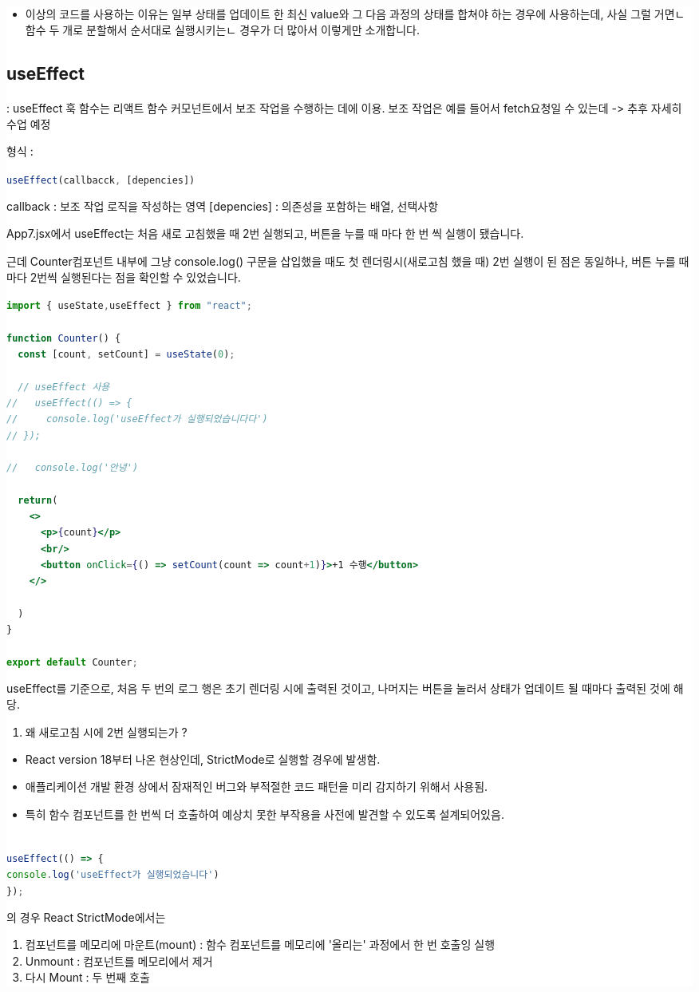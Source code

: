 - 이상의 코드를 사용하는 이유는 일부 상태를 업데이트 한 최신 value와 그 다음 과정의 상태를 합쳐야 하는 경우에 사용하는데, 사실 그럴 거면ㄴ 함수 두 개로 분할해서 순서대로 실행시키는ㄴ 경우가 더 많아서 이렇게만 소개합니다.

## useEffect

: useEffect 훅 함수는 리액트 함수 커모넌트에서 보조 작업을 수행하는 데에 이용. 보조 작업은 예를 들어서 fetch요청일 수 있는데 -> 추후 자세히 수업 예정

형식 :
```jsx
useEffect(callbacck, [depencies])
```

callback : 보조 작업 로직을 작성하는 영역
[depencies] : 의존성을 포함하는 배열, 선택사항

App7.jsx에서 useEffect는 처음 새로 고침했을 때 2번 실행되고, 버튼을 누를 때 마다 한 번 씩 실행이 됐습니다.

근데 Counter컴포넌트 내부에 그냥 console.log() 구문을 삽입했을 때도 첫 렌더링시(새로고침 했을 때) 2번 실행이 된 점은 동일하나, 버튼 누를 때 마다 2번씩 실행된다는 점을 확인할 수 있었습니다.
``` jsx
import { useState,useEffect } from "react";

function Counter() {
  const [count, setCount] = useState(0);

  // useEffect 사용
//   useEffect(() => {
//     console.log('useEffect가 실행되었습니다다')
// });

//   console.log('안녕')

  return(
    <>
      <p>{count}</p>
      <br/>
      <button onClick={() => setCount(count => count+1)}>+1 수행</button>
    </>

  )
}

export default Counter;
```

useEffect를 기준으로, 처음 두 번의 로그 행은 초기 렌더링 시에 출력된 것이고, 나머지는 버튼을 눌러서 상태가 업데이트 될 때마다 출력된 것에 해당.

1. 왜 새로고침 시에 2번 실행되는가 ?

- React version 18부터 나온 현상인데, StrictMode로 실행할 경우에 발생함.

- 애플리케이션 개발 환경 상에서 잠재적인 버그와 부적절한 코드 패턴을 미리 감지하기 위해서 사용됨.
- 특히 함수 컴포넌트를 한 번씩 더 호출하여 예상치 못한 부작용을 사전에 발견할 수 있도록 설계되어있음.

```jsx

useEffect(() => {
console.log('useEffect가 실행되었습니다')
});
```
의 경우 React StrictMode에서는
1. 컴포넌트를 메모리에 마운트(mount) : 함수 컴포넌트를 메모리에 '올리는' 과정에서 한 번 호출잉 실행
2. Unmount : 컴포넌트를 메모리에서 제거
3. 다시 Mount : 두 번째 호출
